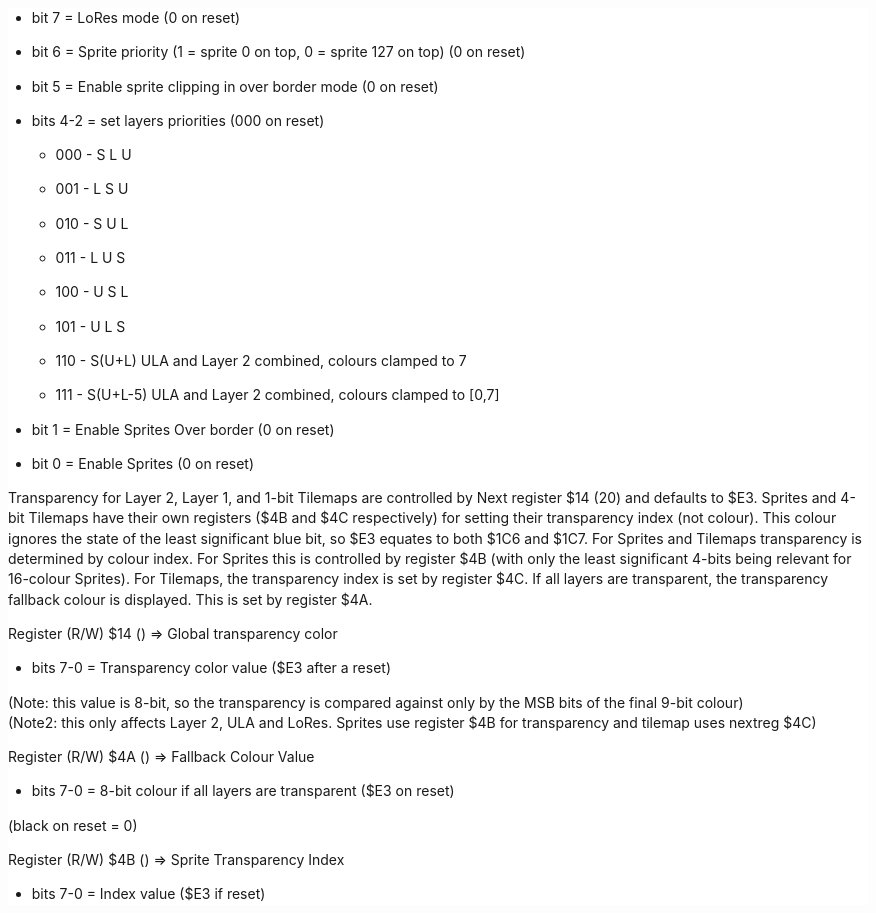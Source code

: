 -   bit 7 = LoRes mode (0 on reset)

-   bit 6 = Sprite priority (1 = sprite 0 on top, 0 = sprite 127 on top)
    (0 on reset)

-   bit 5 = Enable sprite clipping in over border mode (0 on reset)

-   bits 4-2 = set layers priorities (000 on reset)

    -   000 - S L U

    -   001 - L S U

    -   010 - S U L

    -   011 - L U S

    -   100 - U S L

    -   101 - U L S

    -   110 - S(U+L) ULA and Layer 2 combined, colours clamped to 7

    -   111 - S(U+L-5) ULA and Layer 2 combined, colours clamped to
        \[0,7\]

-   bit 1 = Enable Sprites Over border (0 on reset)

-   bit 0 = Enable Sprites (0 on reset)

Transparency for Layer 2, Layer 1, and 1-bit Tilemaps are controlled by
Next register \$14 (20) and defaults to \$E3. Sprites and 4-bit Tilemaps
have their own registers (\$4B and \$4C respectively) for setting their
transparency index (not colour). This colour ignores the state of the
least significant blue bit, so \$E3 equates to both \$1C6 and \$1C7. For
Sprites and Tilemaps transparency is determined by colour index. For
Sprites this is controlled by register \$4B (with only the least
significant 4-bits being relevant for 16-colour Sprites). For Tilemaps,
the transparency index is set by register \$4C. If all layers are
transparent, the transparency fallback colour is displayed. This is set
by register \$4A.

Register (R/W) \$14 () $\Rightarrow$ Global transparency color

-   bits 7-0 = Transparency color value (\$E3 after a reset)

(Note: this value is 8-bit, so the transparency is compared against only
by the MSB bits of the final 9-bit colour)\
(Note2: this only affects Layer 2, ULA and LoRes. Sprites use register
\$4B for transparency and tilemap uses nextreg \$4C)

Register (R/W) \$4A () $\Rightarrow$ Fallback Colour Value

-   bits 7-0 = 8-bit colour if all layers are transparent (\$E3 on
    reset)

(black on reset = 0)

Register (R/W) \$4B () $\Rightarrow$ Sprite Transparency Index

-   bits 7-0 = Index value (\$E3 if reset)
